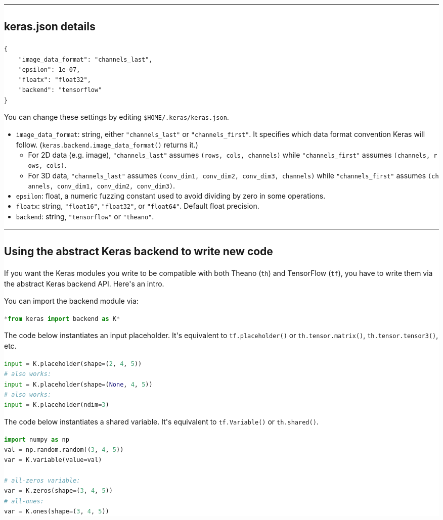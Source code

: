 ----

## keras.json details


```
{
    "image_data_format": "channels_last",
    "epsilon": 1e-07,
    "floatx": "float32",
    "backend": "tensorflow"
}
```

You can change these settings by editing `$HOME/.keras/keras.json`. 

* `image_data_format`: string, either `"channels_last"` or `"channels_first"`. It specifies which data format convention Keras will follow. (`keras.backend.image_data_format()` returns it.)
  - For 2D data (e.g. image), `"channels_last"` assumes `(rows, cols, channels)` while `"channels_first"` assumes `(channels, rows, cols)`. 
  - For 3D data, `"channels_last"` assumes `(conv_dim1, conv_dim2, conv_dim3, channels)` while `"channels_first"` assumes `(channels, conv_dim1, conv_dim2, conv_dim3)`.
* `epsilon`: float, a numeric fuzzing constant used to avoid dividing by zero in some operations.
* `floatx`: string, `"float16"`, `"float32"`, or `"float64"`. Default float precision.
* `backend`: string, `"tensorflow"` or `"theano"`.

----

## Using the abstract Keras backend to write new code

If you want the Keras modules you write to be compatible with both Theano (`th`) and TensorFlow (`tf`), you have to write them via the abstract Keras backend API. Here's an intro.

You can import the backend module via:
```python
*from keras import backend as K*
```

The code below instantiates an input placeholder. It's equivalent to `tf.placeholder()` or `th.tensor.matrix()`, `th.tensor.tensor3()`, etc.

```python
input = K.placeholder(shape=(2, 4, 5))
# also works:
input = K.placeholder(shape=(None, 4, 5))
# also works:
input = K.placeholder(ndim=3)
```

The code below instantiates a shared variable. It's equivalent to `tf.Variable()` or `th.shared()`.

```python
import numpy as np
val = np.random.random((3, 4, 5))
var = K.variable(value=val)

# all-zeros variable:
var = K.zeros(shape=(3, 4, 5))
# all-ones:
var = K.ones(shape=(3, 4, 5))
```
